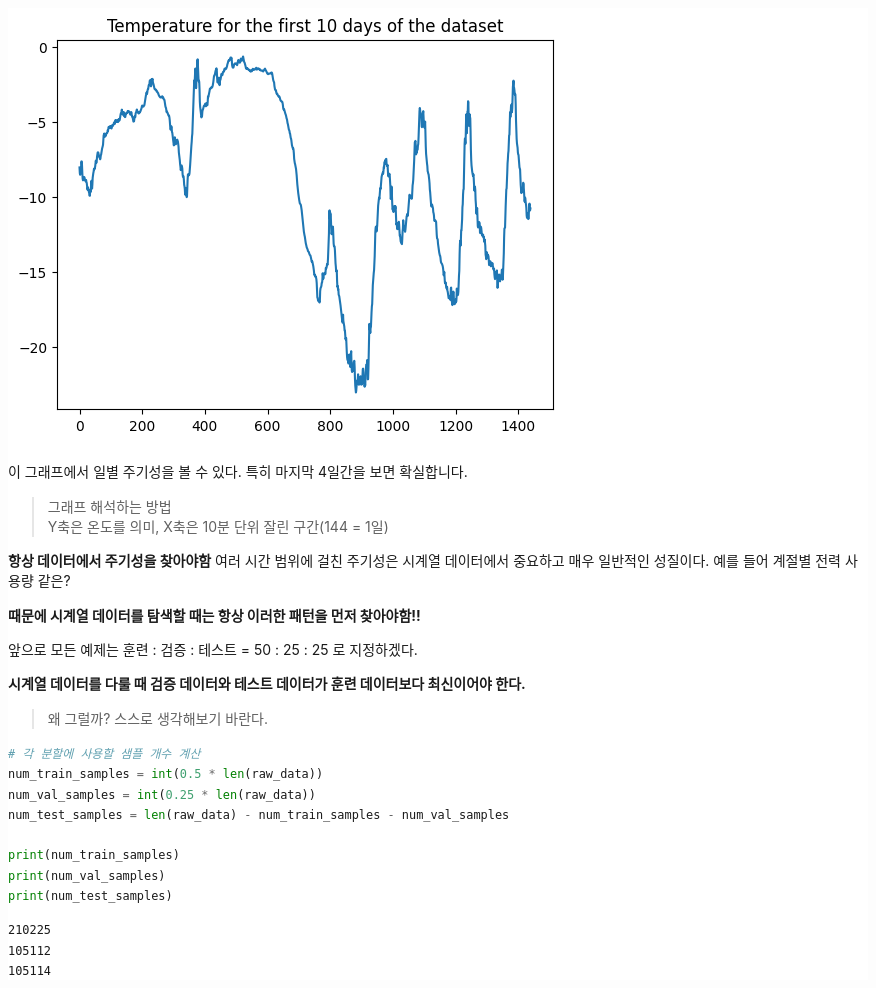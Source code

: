 ![png](/assets/img/study/deep/ch10/output_9_0.png)
    


이 그래프에서 일별 주기성을 볼 수 있다. 특히 마지막 4일간을 보면 확실합니다.

> 그래프 해석하는 방법   
> Y축은 온도를 의미, X축은 10분 단위 잘린 구간(144 = 1일)

**항상 데이터에서 주기성을 찾아야함**
여러 시간 범위에 걸친 주기성은 시계열 데이터에서 중요하고 매우 일반적인 성질이다. 예를 들어 계절별 전력 사용량 같은?  

**때문에 시계열 데이터를 탐색할 때는 항상 이러한 패턴을 먼저 찾아야함!!**


앞으로 모든 예제는 훈련 : 검증 : 테스트 = 50 : 25 : 25 로 지정하겠다.

**시계열 데이터를 다룰 때 검증 데이터와 테스트 데이터가 훈련 데이터보다 최신이어야 한다.**

> 왜 그럴까? 스스로 생각해보기 바란다.



```python
# 각 분할에 사용할 샘플 개수 계산
num_train_samples = int(0.5 * len(raw_data))
num_val_samples = int(0.25 * len(raw_data))
num_test_samples = len(raw_data) - num_train_samples - num_val_samples

print(num_train_samples)
print(num_val_samples)
print(num_test_samples)
```

    210225
    105112
    105114
    
